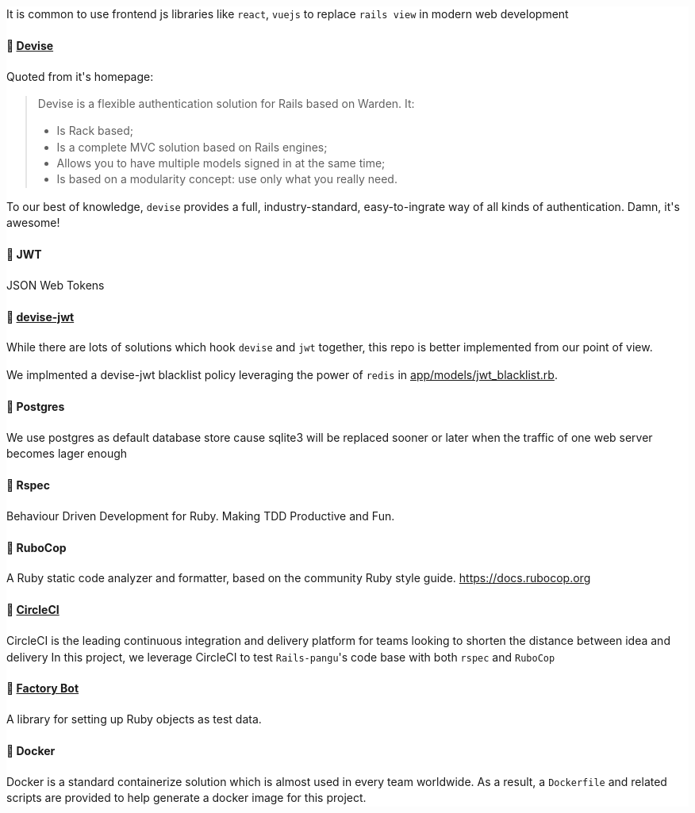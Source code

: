 It is common to use frontend js libraries like `react`, `vuejs` to replace `rails view` in modern web development

#### 🚀 [Devise](https://github.com/plataformatec/devise)

Quoted from it's homepage:

> Devise is a flexible authentication solution for Rails based on Warden. It:
>
> - Is Rack based;
> - Is a complete MVC solution based on Rails engines;
> - Allows you to have multiple models signed in at the same time;
> - Is based on a modularity concept: use only what you really need.

To our best of knowledge, `devise` provides a full, industry-standard, easy-to-ingrate way of all kinds of authentication. Damn, it's awesome!

#### 🚀 JWT

JSON Web Tokens

#### 🚀 [devise-jwt](https://github.com/waiting-for-dev/devise-jwt)

While there are lots of solutions which hook `devise` and `jwt` together, this repo is better implemented from our point of view.

We implmented a devise-jwt blacklist policy leveraging the power of `redis` in [app/models/jwt_blacklist.rb](https://github.com/paiyou-network/rails-devise-jwt/blob/master/app/models/jwt_blacklist.rb).

#### 🚀 Postgres
We use postgres as default database store cause sqlite3 will be replaced sooner or later when the traffic of one web server becomes lager enough

#### 🚀 Rspec
Behaviour Driven Development for Ruby. Making TDD Productive and Fun.

#### 🚀 RuboCop
A Ruby static code analyzer and formatter, based on the community Ruby style guide. https://docs.rubocop.org

#### 🚀 [CircleCI](https://circleci.com/)
CircleCI is the leading continuous integration and delivery platform for teams looking to shorten the distance between idea and delivery
In this project, we leverage CircleCI to test `Rails-pangu`'s code base with both `rspec` and `RuboCop`

#### 🚀 [Factory Bot](https://github.com/thoughtbot/factory_bothttps://github.com/thoughtbot/factory_bot)
A library for setting up Ruby objects as test data.

#### 🚀 Docker

Docker is a standard containerize solution which is almost used in every team worldwide. As a result, a `Dockerfile` and related scripts are provided to help generate a docker image for this project.
